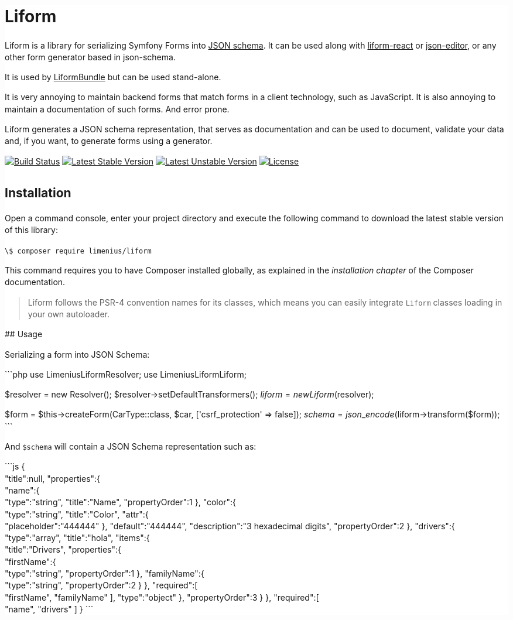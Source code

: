 Liform
======

Liform is a library for serializing Symfony Forms into [JSON schema][1]. It can
be used along with [liform-react][2] or [json-editor][3], or any other form
generator based in json-schema.

[1]: <http://json-schema.org/>

[2]: <https://github.com/Limenius/liform-react>

[3]: <https://github.com/jdorn/json-editor>

It is used by [LiformBundle][4] but can be used stand-alone.

[4]: <https://github.com/Limenius/LiformBundle>

It is very annoying to maintain backend forms that match forms in a client
technology, such as JavaScript. It is also annoying to maintain a documentation
of such forms. And error prone.

Liform generates a JSON schema representation, that serves as documentation and
can be used to document, validate your data and, if you want, to generate forms
using a generator.

[![Build Status][5]](https://travis-ci.org/Limenius/Liform) [![Latest Stable
Version][6]](https://packagist.org/packages/limenius/liform) [![Latest Unstable
Version][7]](https://packagist.org/packages/limenius/liform)
[![License][8]](https://packagist.org/packages/limenius/liform)

[5]: <https://travis-ci.org/Limenius/Liform.svg?branch=master>

[6]: <https://poser.pugx.org/limenius/liform/v/stable>

[7]: <https://poser.pugx.org/limenius/liform/v/unstable>

[8]: <https://poser.pugx.org/limenius/liform/license>

Installation
------------

Open a command console, enter your project directory and execute the following
command to download the latest stable version of this library:

    \$ composer require limenius/liform

This command requires you to have Composer installed globally, as explained in
the *installation chapter* of the Composer documentation.

>   Liform follows the PSR-4 convention names for its classes, which means you
>   can easily integrate `Liform` classes loading in your own autoloader.

\#\# Usage

Serializing a form into JSON Schema:

\`\`\`php use LimeniusLiformResolver; use LimeniusLiformLiform;

$resolver = new Resolver(); $resolver-\>setDefaultTransformers(); $liform = new
Liform($resolver);

$form = $this-\>createForm(CarType::class, $car, ['csrf_protection' => false]);
$schema = json\_encode($liform->transform($form)); \`\`\`

And `$schema` will contain a JSON Schema representation such as:

\`\`\`js {  
"title":null,    "properties":{  
"name":{  
"type":"string",  "title":"Name",  "propertyOrder":1   },   "color":{  
"type":"string",  "title":"Color",  "attr":{  
"placeholder":"444444"  },  "default":"444444",  "description":"3 hexadecimal
digits",  "propertyOrder":2   },   "drivers":{  
"type":"array",  "title":"hola",  "items":{  
"title":"Drivers", "properties":{  
"firstName":{  
"type":"string",   "propertyOrder":1    },    "familyName":{  
"type":"string",   "propertyOrder":2    } }, "required":[  
"firstName",    "familyName" ], "type":"object"  },  "propertyOrder":3   }    },
"required":[  
"name",   "drivers"    ] } \`\`\`


[9]: <https://github.com/FriendsOfSymfony/FOSRestBundle/blob/master/Serializer/Normalizer/FormErrorNormalizer.php>
[10]: <https://github.com/Limenius/liform-react>
[11]: <http://symfony.com/doc/current/form/create_form_type_extension.html>
[12]: <https://github.com/Limenius/Liform/blob/master/src/Limenius/Liform/Form/Extension/AddLiformExtension.php>
[13]: <https://github.com/matthiasnoback/symfony-console-form>